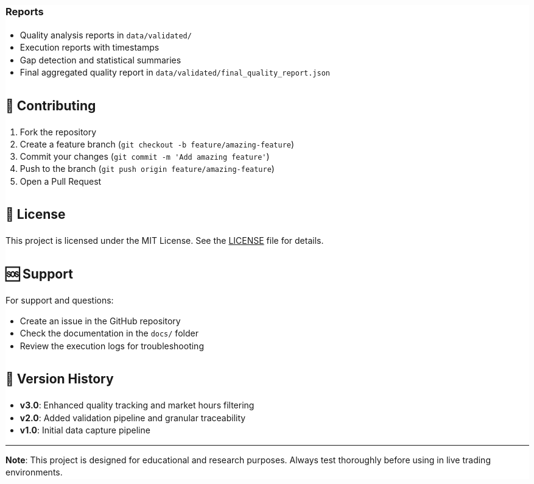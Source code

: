 ### Reports
- Quality analysis reports in `data/validated/`
- Execution reports with timestamps
- Gap detection and statistical summaries
- Final aggregated quality report in `data/validated/final_quality_report.json`

## 🤝 Contributing

1. Fork the repository
2. Create a feature branch (`git checkout -b feature/amazing-feature`)
3. Commit your changes (`git commit -m 'Add amazing feature'`)
4. Push to the branch (`git push origin feature/amazing-feature`)
5. Open a Pull Request

## 📝 License

This project is licensed under the MIT License. See the [LICENSE](LICENSE) file for details.

## 🆘 Support

For support and questions:
- Create an issue in the GitHub repository
- Check the documentation in the `docs/` folder
- Review the execution logs for troubleshooting

## 🔄 Version History

- **v3.0**: Enhanced quality tracking and market hours filtering
- **v2.0**: Added validation pipeline and granular traceability
- **v1.0**: Initial data capture pipeline

---

**Note**: This project is designed for educational and research purposes. Always test thoroughly before using in live trading environments. 